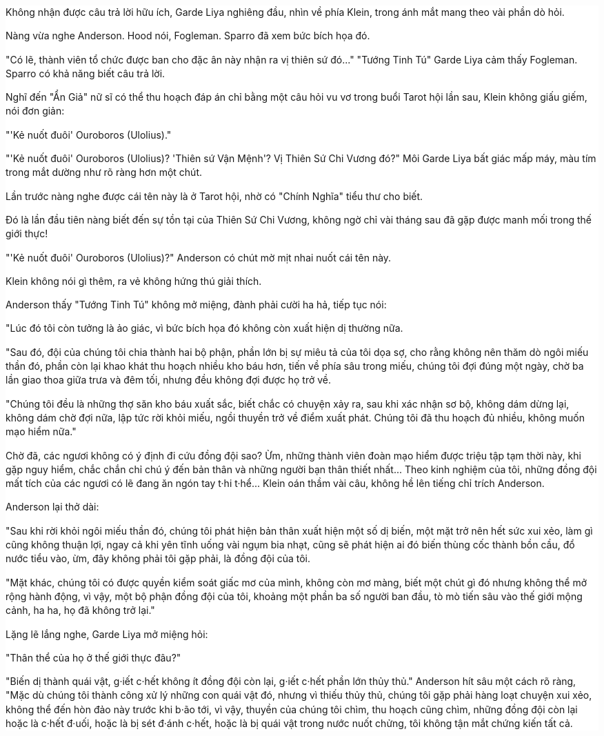 Không nhận được câu trả lời hữu ích, Garde Liya nghiêng đầu, nhìn về phía Klein, trong ánh mắt mang theo vài phần dò hỏi.

Nàng vừa nghe Anderson. Hood nói, Fogleman. Sparro đã xem bức bích họa đó.

"Có lẽ, thành viên tổ chức được ban cho đặc ân này nhận ra vị thiên sứ đó..." "Tướng Tinh Tú" Garde Liya cảm thấy Fogleman. Sparro có khả năng biết câu trả lời.

Nghĩ đến "Ẩn Giả" nữ sĩ có thể thu hoạch đáp án chỉ bằng một câu hỏi vu vơ trong buổi Tarot hội lần sau, Klein không giấu giếm, nói đơn giản:

"'Kẻ nuốt đuôi' Ouroboros (Ulolius)."

"'Kẻ nuốt đuôi' Ouroboros (Ulolius)? 'Thiên sứ Vận Mệnh'? Vị Thiên Sứ Chi Vương đó?" Môi Garde Liya bất giác mấp máy, màu tím trong mắt dường như rõ ràng hơn một chút.

Lần trước nàng nghe được cái tên này là ở Tarot hội, nhờ có "Chính Nghĩa" tiểu thư cho biết.

Đó là lần đầu tiên nàng biết đến sự tồn tại của Thiên Sứ Chi Vương, không ngờ chỉ vài tháng sau đã gặp được manh mối trong thế giới thực!

"'Kẻ nuốt đuôi' Ouroboros (Ulolius)?" Anderson có chút mờ mịt nhai nuốt cái tên này.

Klein không nói gì thêm, ra vẻ không hứng thú giải thích.

Anderson thấy "Tướng Tinh Tú" không mở miệng, đành phải cười ha hả, tiếp tục nói:

"Lúc đó tôi còn tưởng là ảo giác, vì bức bích họa đó không còn xuất hiện dị thường nữa.

"Sau đó, đội của chúng tôi chia thành hai bộ phận, phần lớn bị sự miêu tả của tôi dọa sợ, cho rằng không nên thăm dò ngôi miếu thần đó, phần còn lại khao khát thu hoạch nhiều kho báu hơn, tiến về phía sâu trong miếu, chúng tôi đợi đúng một ngày, chờ ba lần giao thoa giữa trưa và đêm tối, nhưng đều không đợi được họ trở về.

"Chúng tôi đều là những thợ săn kho báu xuất sắc, biết chắc có chuyện xảy ra, sau khi xác nhận sơ bộ, không dám dừng lại, không dám chờ đợi nữa, lập tức rời khỏi miếu, ngồi thuyền trở về điểm xuất phát. Chúng tôi đã thu hoạch đủ nhiều, không muốn mạo hiểm nữa."

Chờ đã, các ngươi không có ý định đi cứu đồng đội sao? Ừm, những thành viên đoàn mạo hiểm được triệu tập tạm thời này, khi gặp nguy hiểm, chắc chắn chỉ chú ý đến bản thân và những người bạn thân thiết nhất... Theo kinh nghiệm của tôi, những đồng đội mất tích của các ngươi có lẽ đang ăn ngón tay t·hi t·hể... Klein oán thầm vài câu, không hề lên tiếng chỉ trích Anderson.

Anderson lại thở dài:

"Sau khi rời khỏi ngôi miếu thần đó, chúng tôi phát hiện bản thân xuất hiện một số dị biến, một mặt trở nên hết sức xui xẻo, làm gì cũng không thuận lợi, ngay cả khi yên tĩnh uống vài ngụm bia nhạt, cũng sẽ phát hiện ai đó biến thùng cốc thành bồn cầu, đổ nước tiểu vào, ừm, đây không phải tôi gặp phải, là đồng đội của tôi.

"Mặt khác, chúng tôi có được quyền kiểm soát giấc mơ của mình, không còn mơ màng, biết một chút gì đó nhưng không thể mở rộng hành động, vì vậy, một bộ phận đồng đội của tôi, khoảng một phần ba số người ban đầu, tò mò tiến sâu vào thế giới mộng cảnh, ha ha, họ đã không trở lại."

Lặng lẽ lắng nghe, Garde Liya mở miệng hỏi:

"Thân thể của họ ở thế giới thực đâu?"

"Biến dị thành quái vật, g·iết c·hết không ít đồng đội còn lại, g·iết c·hết phần lớn thủy thủ." Anderson hít sâu một cách rõ ràng, "Mặc dù chúng tôi thành công xử lý những con quái vật đó, nhưng vì thiếu thủy thủ, chúng tôi gặp phải hàng loạt chuyện xui xẻo, không thể đến hòn đảo này trước khi b·ão tới, vì vậy, thuyền của chúng tôi chìm, thu hoạch cũng chìm, những đồng đội còn lại hoặc là c·hết đ·uối, hoặc là bị sét đ·ánh c·hết, hoặc là bị quái vật trong nước nuốt chửng, tôi không tận mắt chứng kiến tất cả.
